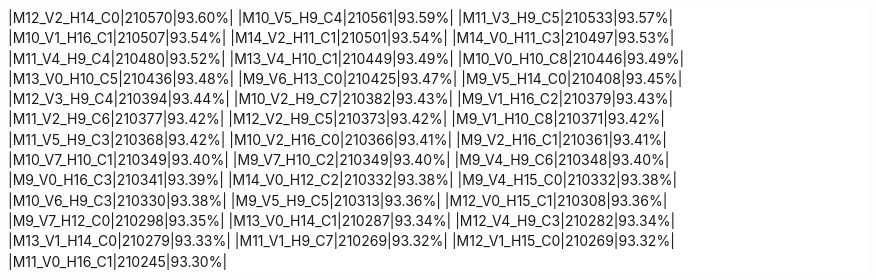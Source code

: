 |M12_V2_H14_C0|210570|93.60%|
|M10_V5_H9_C4|210561|93.59%|
|M11_V3_H9_C5|210533|93.57%|
|M10_V1_H16_C1|210507|93.54%|
|M14_V2_H11_C1|210501|93.54%|
|M14_V0_H11_C3|210497|93.53%|
|M11_V4_H9_C4|210480|93.52%|
|M13_V4_H10_C1|210449|93.49%|
|M10_V0_H10_C8|210446|93.49%|
|M13_V0_H10_C5|210436|93.48%|
|M9_V6_H13_C0|210425|93.47%|
|M9_V5_H14_C0|210408|93.45%|
|M12_V3_H9_C4|210394|93.44%|
|M10_V2_H9_C7|210382|93.43%|
|M9_V1_H16_C2|210379|93.43%|
|M11_V2_H9_C6|210377|93.42%|
|M12_V2_H9_C5|210373|93.42%|
|M9_V1_H10_C8|210371|93.42%|
|M11_V5_H9_C3|210368|93.42%|
|M10_V2_H16_C0|210366|93.41%|
|M9_V2_H16_C1|210361|93.41%|
|M10_V7_H10_C1|210349|93.40%|
|M9_V7_H10_C2|210349|93.40%|
|M9_V4_H9_C6|210348|93.40%|
|M9_V0_H16_C3|210341|93.39%|
|M14_V0_H12_C2|210332|93.38%|
|M9_V4_H15_C0|210332|93.38%|
|M10_V6_H9_C3|210330|93.38%|
|M9_V5_H9_C5|210313|93.36%|
|M12_V0_H15_C1|210308|93.36%|
|M9_V7_H12_C0|210298|93.35%|
|M13_V0_H14_C1|210287|93.34%|
|M12_V4_H9_C3|210282|93.34%|
|M13_V1_H14_C0|210279|93.33%|
|M11_V1_H9_C7|210269|93.32%|
|M12_V1_H15_C0|210269|93.32%|
|M11_V0_H16_C1|210245|93.30%|